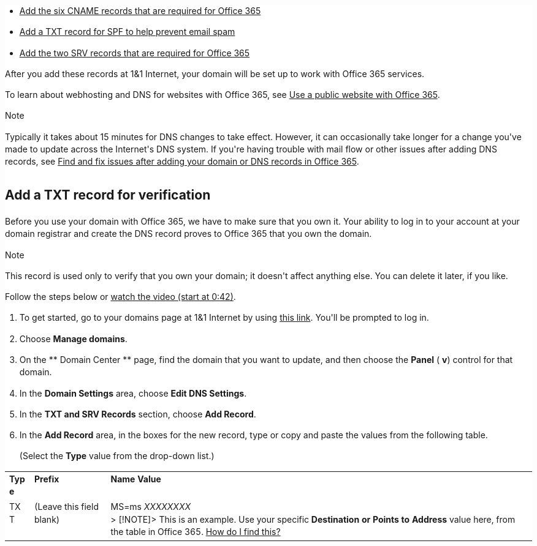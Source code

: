 - [Add the six CNAME records that are required for Office 365](create-dns-records-at-1-1-internet.md#BKMK_add_CNAME)
    
- [Add a TXT record for SPF to help prevent email spam](create-dns-records-at-1-1-internet.md#BKMK_add_TXT)
    
- [Add the two SRV records that are required for Office 365](create-dns-records-at-1-1-internet.md#BKMK_add_SRV)
    
After you add these records at 1&amp;1 Internet, your domain will be set up to work with Office 365 services.
  
To learn about webhosting and DNS for websites with Office 365, see [Use a public website with Office 365](https://support.office.com/article/a8178510-501d-4bd8-9921-b04f2e9517a5.aspx).
  
> [!NOTE]
> Typically it takes about 15 minutes for DNS changes to take effect. However, it can occasionally take longer for a change you've made to update across the Internet's DNS system. If you're having trouble with mail flow or other issues after adding DNS records, see [Find and fix issues after adding your domain or DNS records in Office 365](../get-help-with-domains/find-and-fix-issues.md). 
  
## Add a TXT record for verification
<a name="BKMK_verify"> </a>

Before you use your domain with Office 365, we have to make sure that you own it. Your ability to log in to your account at your domain registrar and create the DNS record proves to Office 365 that you own the domain.
  
> [!NOTE]
> This record is used only to verify that you own your domain; it doesn't affect anything else. You can delete it later, if you like. 
  
Follow the steps below or [watch the video (start at 0:42)](https://support.office.com/en-us/article/Video-Create-DNS-records-at-1-1-Internet-for-Office-365-543fb112-ecf5-47ae-b096-07f3f942a089?ui=en-US&amp;rs=en-US&amp;ad=US).
  
1. To get started, go to your domains page at 1&amp;1 Internet by using [this link](https://my.1and1.com/). You'll be prompted to log in.
    
2. Choose **Manage domains**.
    
3. On the ** Domain Center ** page, find the domain that you want to update, and then choose the **Panel** ( **v**) control for that domain.
    
4. In the **Domain Settings** area, choose **Edit DNS Settings**.
    
5. In the **TXT and SRV Records** section, choose **Add Record**.
    
6. In the **Add Record** area, in the boxes for the new record, type or copy and paste the values from the following table. 
    
    (Select the **Type** value from the drop-down list.) 
    
||||
|:-----|:-----|:-----|
|**Type** <br/> |**Prefix** <br/> |**Name Value** <br/> |
|TXT  <br/> |(Leave this field blank)  <br/> |MS=ms *XXXXXXXX*  <br/> > [!NOTE]> This is an example. Use your specific **Destination or Points to Address** value here, from the table in Office 365. [How do I find this?](../get-help-with-domains/information-for-dns-records.md)          |
   